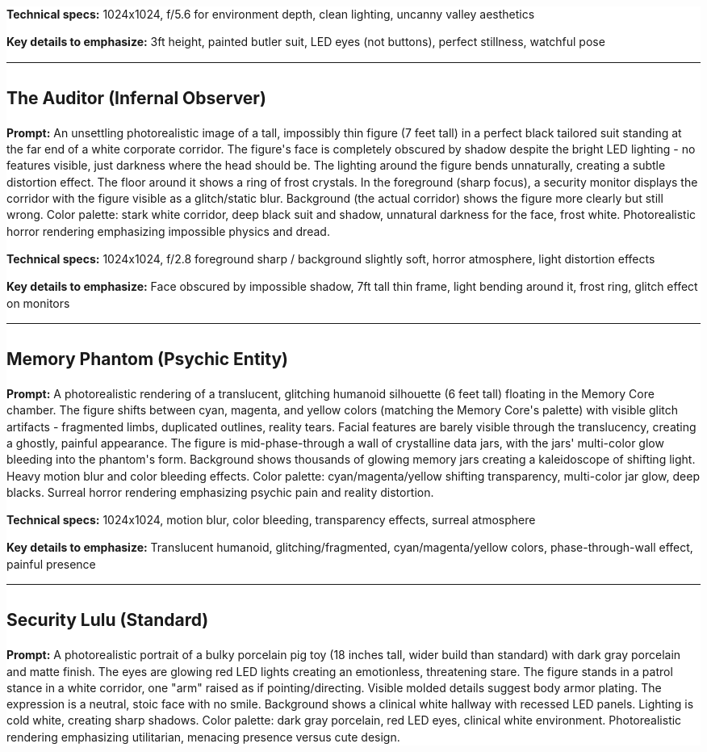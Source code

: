 **Technical specs:** 1024x1024, f/5.6 for environment depth, clean lighting, uncanny valley aesthetics

**Key details to emphasize:** 3ft height, painted butler suit, LED eyes (not buttons), perfect stillness, watchful pose

---

## The Auditor (Infernal Observer)

**Prompt:**
An unsettling photorealistic image of a tall, impossibly thin figure (7 feet tall) in a perfect black tailored suit standing at the far end of a white corporate corridor. The figure's face is completely obscured by shadow despite the bright LED lighting - no features visible, just darkness where the head should be. The lighting around the figure bends unnaturally, creating a subtle distortion effect. The floor around it shows a ring of frost crystals. In the foreground (sharp focus), a security monitor displays the corridor with the figure visible as a glitch/static blur. Background (the actual corridor) shows the figure more clearly but still wrong. Color palette: stark white corridor, deep black suit and shadow, unnatural darkness for the face, frost white. Photorealistic horror rendering emphasizing impossible physics and dread.

**Technical specs:** 1024x1024, f/2.8 foreground sharp / background slightly soft, horror atmosphere, light distortion effects

**Key details to emphasize:** Face obscured by impossible shadow, 7ft tall thin frame, light bending around it, frost ring, glitch effect on monitors

---

## Memory Phantom (Psychic Entity)

**Prompt:**
A photorealistic rendering of a translucent, glitching humanoid silhouette (6 feet tall) floating in the Memory Core chamber. The figure shifts between cyan, magenta, and yellow colors (matching the Memory Core's palette) with visible glitch artifacts - fragmented limbs, duplicated outlines, reality tears. Facial features are barely visible through the translucency, creating a ghostly, painful appearance. The figure is mid-phase-through a wall of crystalline data jars, with the jars' multi-color glow bleeding into the phantom's form. Background shows thousands of glowing memory jars creating a kaleidoscope of shifting light. Heavy motion blur and color bleeding effects. Color palette: cyan/magenta/yellow shifting transparency, multi-color jar glow, deep blacks. Surreal horror rendering emphasizing psychic pain and reality distortion.

**Technical specs:** 1024x1024, motion blur, color bleeding, transparency effects, surreal atmosphere

**Key details to emphasize:** Translucent humanoid, glitching/fragmented, cyan/magenta/yellow colors, phase-through-wall effect, painful presence

---

## Security Lulu (Standard)

**Prompt:**
A photorealistic portrait of a bulky porcelain pig toy (18 inches tall, wider build than standard) with dark gray porcelain and matte finish. The eyes are glowing red LED lights creating an emotionless, threatening stare. The figure stands in a patrol stance in a white corridor, one "arm" raised as if pointing/directing. Visible molded details suggest body armor plating. The expression is a neutral, stoic face with no smile. Background shows a clinical white hallway with recessed LED panels. Lighting is cold white, creating sharp shadows. Color palette: dark gray porcelain, red LED eyes, clinical white environment. Photorealistic rendering emphasizing utilitarian, menacing presence versus cute design.
